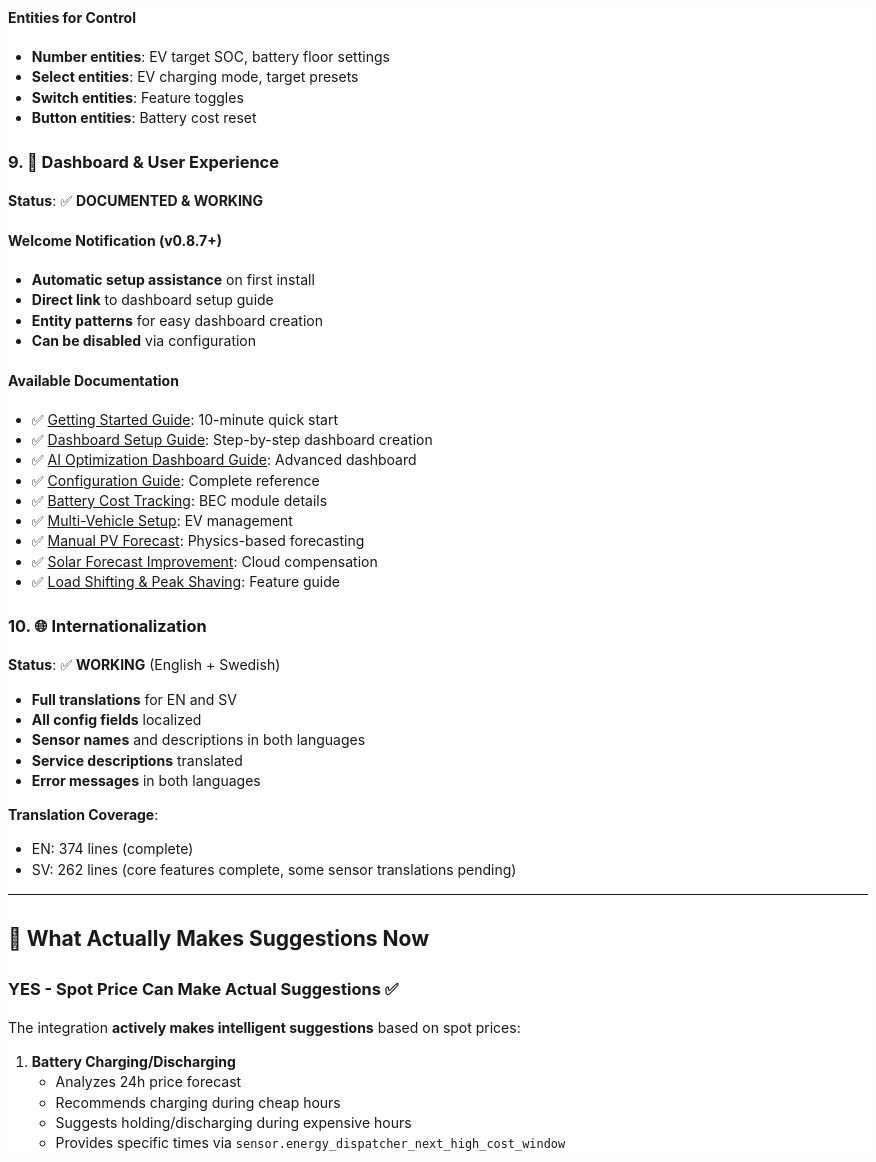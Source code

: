 #### Entities for Control
- **Number entities**: EV target SOC, battery floor settings
- **Select entities**: EV charging mode, target presets
- **Switch entities**: Feature toggles
- **Button entities**: Battery cost reset

### 9. 📱 Dashboard & User Experience

**Status**: ✅ **DOCUMENTED & WORKING**

#### Welcome Notification (v0.8.7+)
- **Automatic setup assistance** on first install
- **Direct link** to dashboard setup guide
- **Entity patterns** for easy dashboard creation
- **Can be disabled** via configuration

#### Available Documentation
- ✅ [Getting Started Guide](./docs/getting_started.md): 10-minute quick start
- ✅ [Dashboard Setup Guide](./docs/dashboard_guide.md): Step-by-step dashboard creation
- ✅ [AI Optimization Dashboard Guide](./docs/ai_optimization_dashboard_guide.md): Advanced dashboard
- ✅ [Configuration Guide](./docs/configuration.md): Complete reference
- ✅ [Battery Cost Tracking](./docs/battery_cost_tracking.md): BEC module details
- ✅ [Multi-Vehicle Setup](./docs/multi_vehicle_setup.md): EV management
- ✅ [Manual PV Forecast](./docs/manual_forecast.md): Physics-based forecasting
- ✅ [Solar Forecast Improvement](./docs/solar_forecast_improvement.md): Cloud compensation
- ✅ [Load Shifting & Peak Shaving](./docs/load_shifting_and_peak_shaving.md): Feature guide

### 10. 🌐 Internationalization

**Status**: ✅ **WORKING** (English + Swedish)

- **Full translations** for EN and SV
- **All config fields** localized
- **Sensor names** and descriptions in both languages
- **Service descriptions** translated
- **Error messages** in both languages

**Translation Coverage**:
- EN: 374 lines (complete)
- SV: 262 lines (core features complete, some sensor translations pending)

---

## 🎯 What Actually Makes Suggestions Now

### YES - Spot Price Can Make Actual Suggestions ✅

The integration **actively makes intelligent suggestions** based on spot prices:

1. **Battery Charging/Discharging**
   - Analyzes 24h price forecast
   - Recommends charging during cheap hours
   - Suggests holding/discharging during expensive hours
   - Provides specific times via `sensor.energy_dispatcher_next_high_cost_window`
